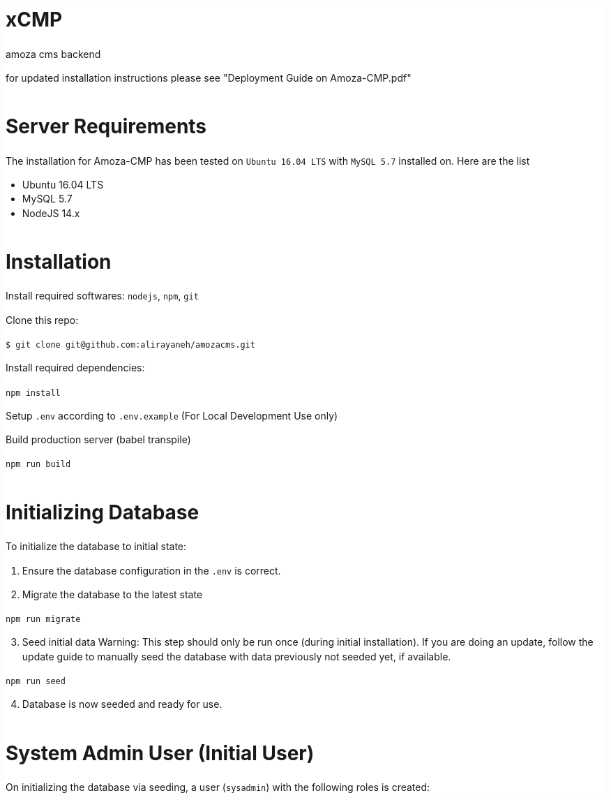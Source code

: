 # xCMP
amoza cms backend

for updated installation instructions please see "Deployment Guide on Amoza-CMP.pdf"

# Server Requirements
The installation for Amoza-CMP has been tested on `Ubuntu 16.04 LTS` with `MySQL 5.7` installed on. Here are the list
- Ubuntu 16.04 LTS
- MySQL 5.7
- NodeJS 14.x

# Installation
Install required softwares: `nodejs`, `npm`, `git`

Clone this repo:
```
$ git clone git@github.com:alirayaneh/amozacms.git
```
Install required dependencies: 
```
npm install
```

Setup `.env` according to `.env.example` (For Local Development Use only)

Build production server (babel transpile)
```
npm run build
```

# Initializing Database
To initialize the database to initial state:

1. Ensure the database configuration in the `.env` is correct.

2. Migrate the database to the latest state
```
npm run migrate
```

3. Seed initial data
Warning: This step should only be run once (during initial installation). If you are doing an update, follow the update guide to manually seed the database with data previously not seeded yet, if available.
```
npm run seed
```

4. Database is now seeded and ready for use.

# System Admin User (Initial User)
On initializing the database via seeding, a user (`sysadmin`) with the following roles is created:

